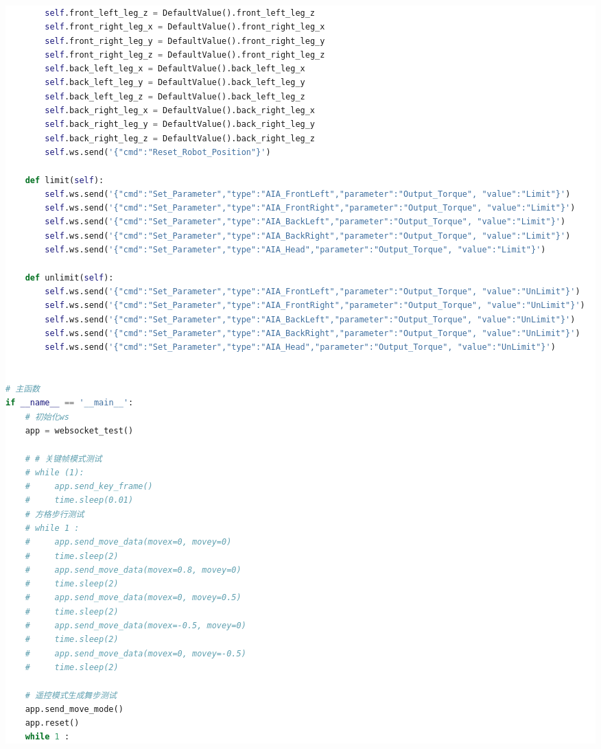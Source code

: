 ```python
        self.front_left_leg_z = DefaultValue().front_left_leg_z
        self.front_right_leg_x = DefaultValue().front_right_leg_x
        self.front_right_leg_y = DefaultValue().front_right_leg_y
        self.front_right_leg_z = DefaultValue().front_right_leg_z
        self.back_left_leg_x = DefaultValue().back_left_leg_x
        self.back_left_leg_y = DefaultValue().back_left_leg_y
        self.back_left_leg_z = DefaultValue().back_left_leg_z
        self.back_right_leg_x = DefaultValue().back_right_leg_x
        self.back_right_leg_y = DefaultValue().back_right_leg_y
        self.back_right_leg_z = DefaultValue().back_right_leg_z
        self.ws.send('{"cmd":"Reset_Robot_Position"}')

    def limit(self):
        self.ws.send('{"cmd":"Set_Parameter","type":"AIA_FrontLeft","parameter":"Output_Torque", "value":"Limit"}')
        self.ws.send('{"cmd":"Set_Parameter","type":"AIA_FrontRight","parameter":"Output_Torque", "value":"Limit"}')
        self.ws.send('{"cmd":"Set_Parameter","type":"AIA_BackLeft","parameter":"Output_Torque", "value":"Limit"}')
        self.ws.send('{"cmd":"Set_Parameter","type":"AIA_BackRight","parameter":"Output_Torque", "value":"Limit"}')
        self.ws.send('{"cmd":"Set_Parameter","type":"AIA_Head","parameter":"Output_Torque", "value":"Limit"}')

    def unlimit(self):
        self.ws.send('{"cmd":"Set_Parameter","type":"AIA_FrontLeft","parameter":"Output_Torque", "value":"UnLimit"}')
        self.ws.send('{"cmd":"Set_Parameter","type":"AIA_FrontRight","parameter":"Output_Torque", "value":"UnLimit"}')
        self.ws.send('{"cmd":"Set_Parameter","type":"AIA_BackLeft","parameter":"Output_Torque", "value":"UnLimit"}')
        self.ws.send('{"cmd":"Set_Parameter","type":"AIA_BackRight","parameter":"Output_Torque", "value":"UnLimit"}')
        self.ws.send('{"cmd":"Set_Parameter","type":"AIA_Head","parameter":"Output_Torque", "value":"UnLimit"}')


# 主函数
if __name__ == '__main__':
    # 初始化ws
    app = websocket_test()

    # # 关键帧模式测试
    # while (1):
    #     app.send_key_frame()
    #     time.sleep(0.01)
    # 方格步行测试
    # while 1 :
    #     app.send_move_data(movex=0, movey=0)
    #     time.sleep(2)
    #     app.send_move_data(movex=0.8, movey=0)
    #     time.sleep(2)
    #     app.send_move_data(movex=0, movey=0.5)
    #     time.sleep(2)
    #     app.send_move_data(movex=-0.5, movey=0)
    #     time.sleep(2)
    #     app.send_move_data(movex=0, movey=-0.5)
    #     time.sleep(2)

    # 遥控模式生成舞步测试
    app.send_move_mode()
    app.reset()
    while 1 :
```